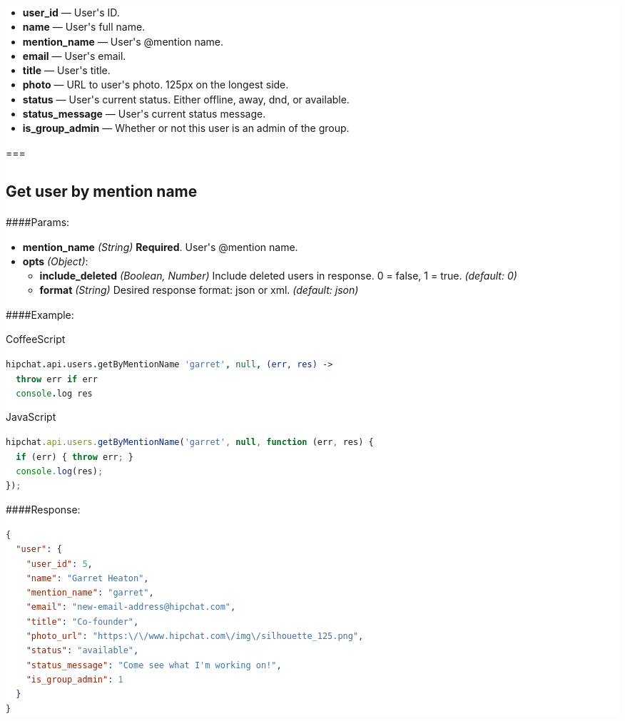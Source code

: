 - **user_id** — User's ID.
- **name** — User's full name.
- **mention_name** — User's @mention name.
- **email** — User's email.
- **title** — User's title.
- **photo** — URL to user's photo. 125px on the longest side.
- **status** — User's current status. Either offline, away, dnd, or available.
- **status_message** — User's current status message.
- **is_group_admin** — Whether or not this user is an admin of the group.

===

## Get user by mention name

####Params:

- **mention_name** _(String)_ **Required**. User's @mention name.
- **opts** _(Object)_:
  - **include_deleted** _(Boolean, Number)_ Include deleted users in response. 0 = false, 1 = true. _(default: 0)_
  - **format** _(String)_ Desired response format: json or xml. _(default: json)_

####Example:

CoffeeScript

```coffeescript
hipchat.api.users.getByMentionName 'garret', null, (err, res) ->
  throw err if err
  console.log res
```

JavaScript

```javascript
hipchat.api.users.getByMentionName('garret', null, function (err, res) {
  if (err) { throw err; }
  console.log(res);
});
```

####Response:

```json
{
  "user": {
    "user_id": 5,
    "name": "Garret Heaton",
    "mention_name": "garret",
    "email": "new-email-address@hipchat.com",
    "title": "Co-founder",
    "photo_url": "https:\/\/www.hipchat.com\/img\/silhouette_125.png",
    "status": "available",
    "status_message": "Come see what I'm working on!",
    "is_group_admin": 1
  }
}
```
